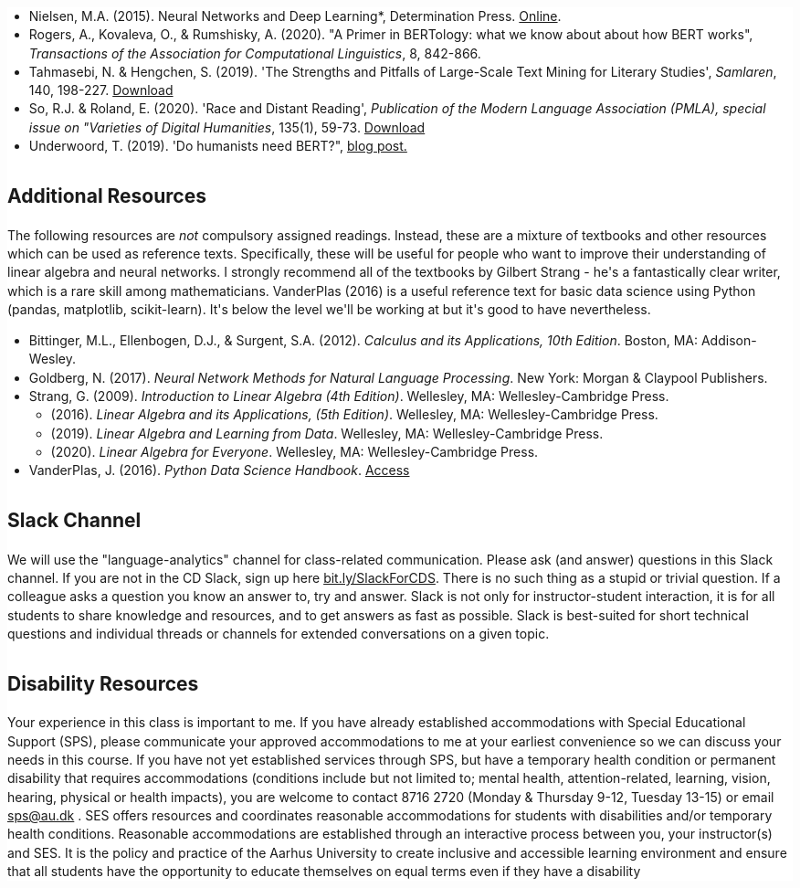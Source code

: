 * Nielsen, M.A. (2015). Neural Networks and Deep Learning*, Determination Press. [Online](http://neuralnetworksanddeeplearning.com/chap1.html).
* Rogers, A., Kovaleva, O., & Rumshisky, A. (2020). "A Primer in BERTology: what we know about about how BERT works", _Transactions of the Association for Computational Linguistics_, 8, 842-866.
* Tahmasebi, N. & Hengchen, S. (2019). 'The Strengths and Pitfalls of Large-Scale Text Mining for Literary Studies', _Samlaren_, 140, 198-227. [Download](https://helda.helsinki.fi//bitstream/handle/10138/314258/Tahmasebi_Hengchen_2020_SAMLAREN.pdf?sequence=1)
* So, R.J. & Roland, E. (2020). 'Race and Distant Reading', _Publication of the Modern Language Association (PMLA), special issue on "Varieties of Digital Humanities_, 135(1), 59-73. [Download](https://186a12ba-ba8b-43dc-a7e9-e52f0db4a597.filesusr.com/ugd/175024_f4e33b1f05924be58fcfbc8e0542d475.pdf)
* Underwoord, T. (2019). 'Do humanists need BERT?", [blog post.](https://tedunderwood.com/2019/07/15/do-humanists-need-bert/)


## Additional Resources
The following resources are *not* compulsory assigned readings. Instead, these are a mixture of textbooks and other resources which can be used as reference texts. Specifically, these will be useful for people who want to improve their understanding of linear algebra and neural networks. I strongly recommend all of the textbooks by Gilbert Strang - he's a fantastically clear writer, which is a rare skill among mathematicians. VanderPlas (2016) is a useful reference text for basic data science using Python (pandas, matplotlib, scikit-learn). It's below the level we'll be working at but it's good to have nevertheless.

* Bittinger, M.L., Ellenbogen, D.J., & Surgent, S.A. (2012). _Calculus and its Applications, 10th Edition_. Boston, MA: Addison-Wesley.
* Goldberg, N. (2017). _Neural Network Methods for Natural Language Processing_. New York: Morgan & Claypool Publishers.
* Strang, G. (2009). _Introduction to Linear Algebra (4th Edition)_.  Wellesley, MA: Wellesley-Cambridge Press.
  * (2016). _Linear Algebra and its Applications, (5th Edition)_. Wellesley, MA: Wellesley-Cambridge Press.
  * (2019). _Linear Algebra and Learning from Data_. Wellesley, MA: Wellesley-Cambridge Press.
  * (2020). _Linear Algebra for Everyone_. Wellesley, MA: Wellesley-Cambridge Press.
* VanderPlas, J. (2016). _Python Data Science Handbook_. [Access](https://jakevdp.github.io/PythonDataScienceHandbook/)

## Slack Channel
We will use the "language-analytics" channel for class-related communication. Please ask (and answer) questions in this Slack channel. If you are not in the CD Slack, sign up here [bit.ly/SlackForCDS](bit.ly/SlackForCDS). There is no such thing as a stupid or trivial question. If a colleague asks a question you know an answer to, try and answer. Slack is not only for instructor-student interaction, it is for all students to share knowledge and resources, and to get answers as fast as possible. Slack is best-suited for short technical questions and individual threads or channels for extended conversations on a given topic. 

## Disability Resources
Your experience in this class is important to me. If you have already established accommodations with Special Educational Support (SPS), please communicate your approved accommodations to me at your earliest convenience so we can discuss your needs in this course. If you have not yet established services through SPS, but have a temporary health condition or permanent disability that requires accommodations (conditions include but not limited to; mental health, attention-related, learning, vision, hearing, physical or health impacts), you are welcome to contact 8716 2720 (Monday & Thursday 9-12, Tuesday 13-15) or email sps@au.dk .  SES offers resources and coordinates reasonable accommodations for students with disabilities and/or temporary health conditions. Reasonable accommodations are established through an interactive process between you, your instructor(s) and SES. It is the policy and practice of the Aarhus University to create inclusive and accessible learning environment and ensure that all students have the opportunity to educate themselves on equal terms even if they have a disability